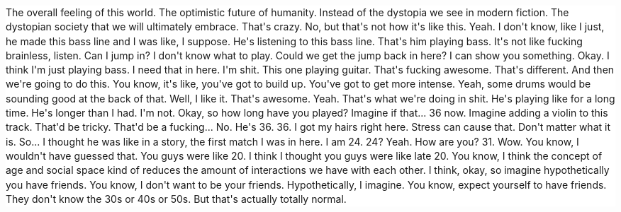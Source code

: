 The overall feeling of this world.
The optimistic future of humanity.
Instead of the dystopia we see in modern fiction.
The dystopian society that we will ultimately embrace.
That's crazy.
No, but that's not how it's like this.
Yeah.
I don't know, like I just,
he made this bass line and I was like, I suppose.
He's listening to this bass line.
That's him playing bass.
It's not like fucking brainless, listen.
Can I jump in?
I don't know what to play.
Could we get the jump back in here?
I can show you something.
Okay.
I think I'm just playing bass.
I need that in here.
I'm shit.
This one playing guitar.
That's fucking awesome.
That's different.
And then we're going to do this.
You know, it's like, you've got to build up.
You've got to get more intense.
Yeah, some drums would be sounding good at the back of that.
Well, I like it.
That's awesome.
Yeah.
That's what we're doing in shit.
He's playing like for a long time.
He's longer than I had.
I'm not.
Okay, so how long have you played?
Imagine if that...
36 now.
Imagine adding a violin to this track.
That'd be tricky.
That'd be a fucking...
No.
He's 36.
36.
I got my hairs right here.
Stress can cause that.
Don't matter what it is.
So...
I thought he was like in a story, the first match I was in here.
I am 24.
24?
Yeah. How are you?
31.
Wow.
You know, I wouldn't have guessed that.
You guys were like 20.
I think I thought you guys were like late 20.
You know, I think the concept of age and social space kind of
reduces the amount of interactions we have with each other.
I think, okay, so imagine hypothetically you have friends.
You know, I don't want to be your friends.
Hypothetically, I imagine.
You know, expect yourself to have friends.
They don't know the 30s or 40s or 50s.
But that's actually totally normal.